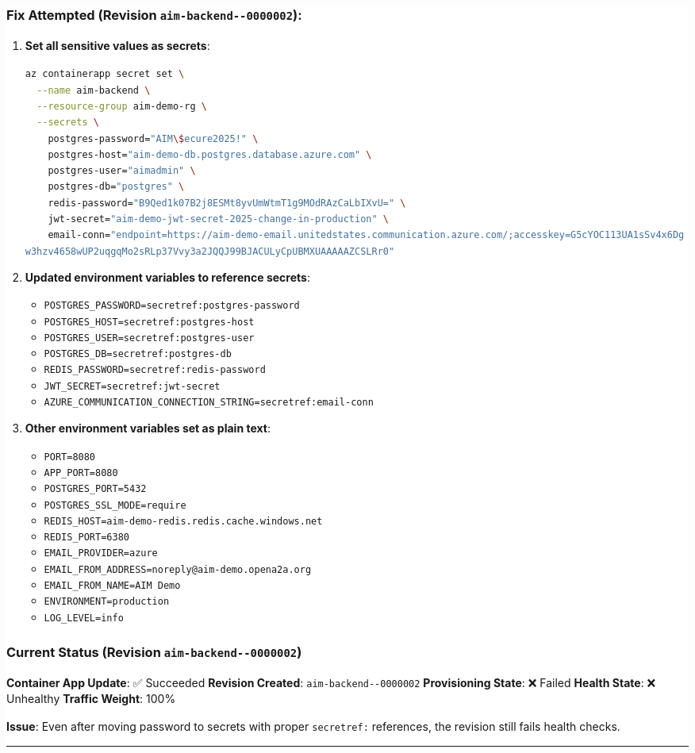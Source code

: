 ### Fix Attempted (Revision `aim-backend--0000002`):

1. **Set all sensitive values as secrets**:
   ```bash
   az containerapp secret set \
     --name aim-backend \
     --resource-group aim-demo-rg \
     --secrets \
       postgres-password="AIM\$ecure2025!" \
       postgres-host="aim-demo-db.postgres.database.azure.com" \
       postgres-user="aimadmin" \
       postgres-db="postgres" \
       redis-password="B9Qed1k07B2j8ESMt8yvUmWtmT1g9MOdRAzCaLbIXvU=" \
       jwt-secret="aim-demo-jwt-secret-2025-change-in-production" \
       email-conn="endpoint=https://aim-demo-email.unitedstates.communication.azure.com/;accesskey=G5cYOC113UA1sSv4x6Dgw3hzv4658wUP2uqgqMo2sRLp37Vvy3a2JQQJ99BJACULyCpUBMXUAAAAAZCSLRr0"
   ```

2. **Updated environment variables to reference secrets**:
   - `POSTGRES_PASSWORD=secretref:postgres-password`
   - `POSTGRES_HOST=secretref:postgres-host`
   - `POSTGRES_USER=secretref:postgres-user`
   - `POSTGRES_DB=secretref:postgres-db`
   - `REDIS_PASSWORD=secretref:redis-password`
   - `JWT_SECRET=secretref:jwt-secret`
   - `AZURE_COMMUNICATION_CONNECTION_STRING=secretref:email-conn`

3. **Other environment variables set as plain text**:
   - `PORT=8080`
   - `APP_PORT=8080`
   - `POSTGRES_PORT=5432`
   - `POSTGRES_SSL_MODE=require`
   - `REDIS_HOST=aim-demo-redis.redis.cache.windows.net`
   - `REDIS_PORT=6380`
   - `EMAIL_PROVIDER=azure`
   - `EMAIL_FROM_ADDRESS=noreply@aim-demo.opena2a.org`
   - `EMAIL_FROM_NAME=AIM Demo`
   - `ENVIRONMENT=production`
   - `LOG_LEVEL=info`

### Current Status (Revision `aim-backend--0000002`)

**Container App Update**: ✅ Succeeded
**Revision Created**: `aim-backend--0000002`
**Provisioning State**: ❌ Failed
**Health State**: ❌ Unhealthy
**Traffic Weight**: 100%

**Issue**: Even after moving password to secrets with proper `secretref:` references, the revision still fails health checks.

---
